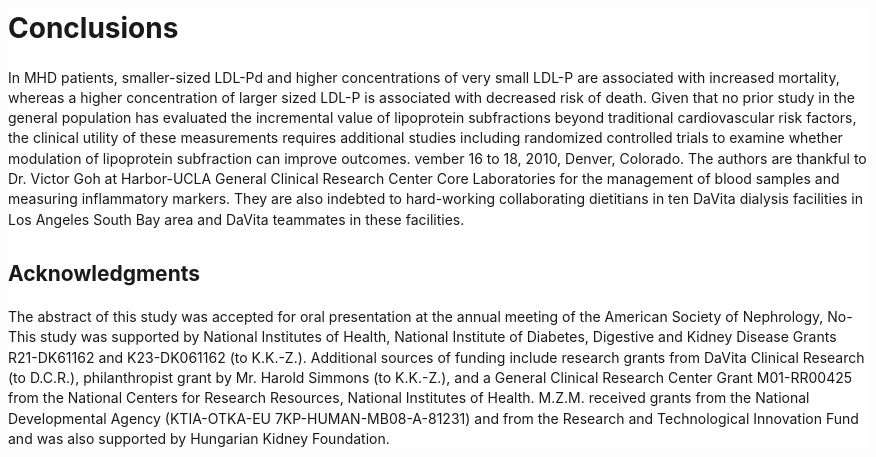 # Conclusions

In MHD patients, smaller-sized LDL-Pd and higher concentrations of very small LDL-P are associated with increased mortality, whereas a higher concentration of larger sized LDL-P is associated with decreased risk of death. Given that no prior study in the general population has evaluated the incremental value of lipoprotein subfractions beyond traditional cardiovascular risk factors, the clinical utility of these measurements requires additional studies including randomized controlled trials to examine whether modulation of lipoprotein subfraction can improve outcomes.  vember 16 to 18, 2010, Denver, Colorado. The authors are thankful to Dr. Victor Goh at Harbor-UCLA General Clinical Research Center Core Laboratories for the management of blood samples and measuring inflammatory markers. They are also indebted to hard-working collaborating dietitians in ten DaVita dialysis facilities in Los Angeles South Bay area and DaVita teammates in these facilities.

## Acknowledgments

The abstract of this study was accepted for oral presentation at the annual meeting of the American Society of Nephrology, No-This study was supported by National Institutes of Health, National Institute of Diabetes, Digestive and Kidney Disease Grants R21-DK61162 and K23-DK061162 (to K.K.-Z.). Additional sources of funding include research grants from DaVita Clinical Research (to D.C.R.), philanthropist grant by Mr. Harold Simmons (to K.K.-Z.), and a General Clinical Research Center Grant M01-RR00425 from the National Centers for Research Resources, National Institutes of Health. M.Z.M. received grants from the National Developmental Agency (KTIA-OTKA-EU 7KP-HUMAN-MB08-A-81231) and from the Research and Technological Innovation Fund and was also supported by Hungarian Kidney Foundation.

